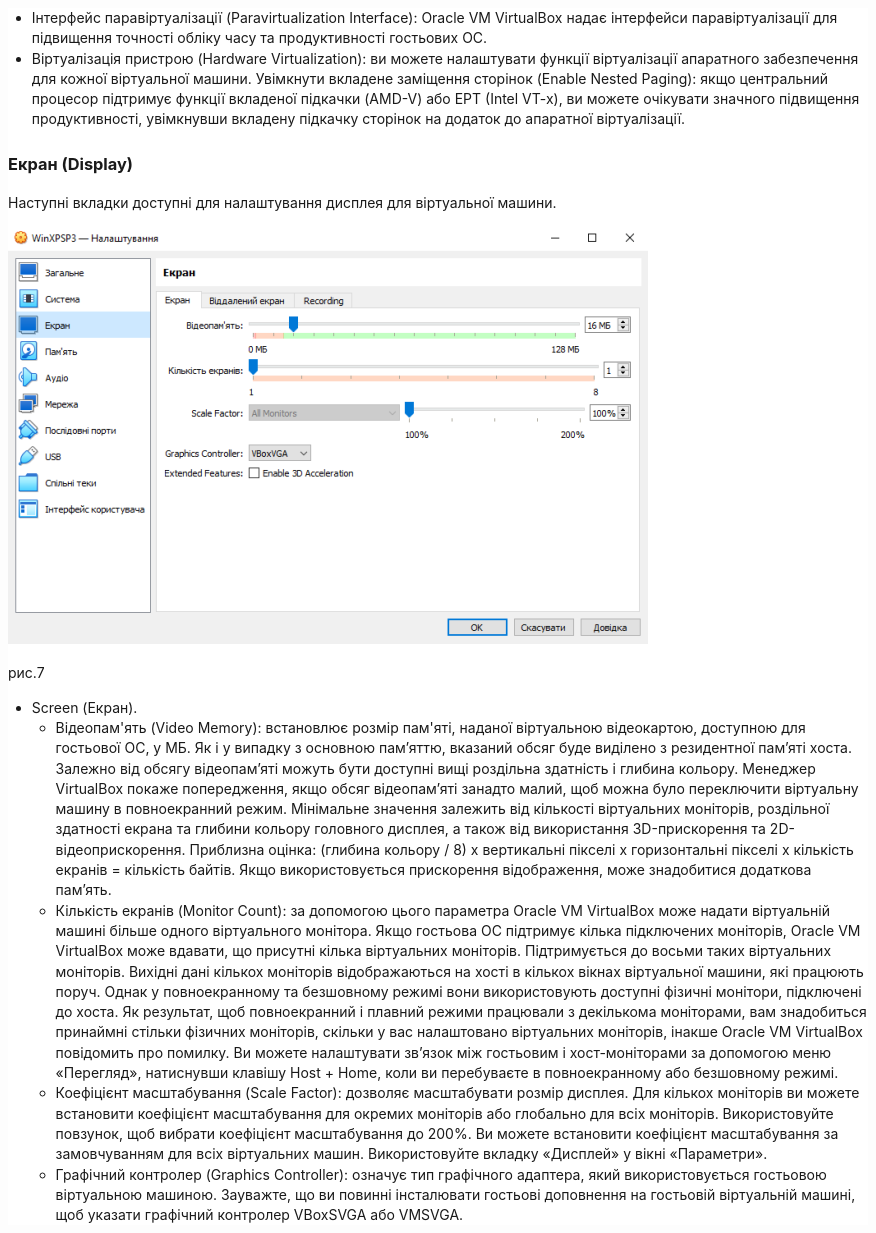   - Інтерфейс паравіртуалізації (Paravirtualization Interface): Oracle VM VirtualBox надає інтерфейси паравіртуалізації для підвищення точності обліку часу та продуктивності гостьових ОС. 
  - Віртуалізація пристрою (Hardware Virtualization): ви можете налаштувати функції віртуалізації апаратного забезпечення для кожної віртуальної машини. Увімкнути вкладене заміщення сторінок (Enable Nested Paging): якщо центральний процесор підтримує функції вкладеної підкачки (AMD-V) або EPT (Intel VT-x), ви можете очікувати значного підвищення продуктивності, увімкнувши вкладену підкачку сторінок на додаток до апаратної віртуалізації. 

### Екран (Display) 

Наступні вкладки доступні для налаштування дисплея для віртуальної машини.

![image-20231217144708731](media/image-20231217144708731.png)

рис.7 

- Screen (Екран). 
  - Відеопам'ять (Video Memory): встановлює розмір пам'яті, наданої віртуальною відеокартою, доступною для гостьової ОС, у МБ. Як і у випадку з основною пам’яттю, вказаний обсяг буде виділено з резидентної пам’яті хоста. Залежно від обсягу відеопам’яті можуть бути доступні вищі роздільна здатність і глибина кольору. Менеджер VirtualBox покаже попередження, якщо обсяг відеопам’яті занадто малий, щоб можна було переключити віртуальну машину в повноекранний режим. Мінімальне значення залежить від кількості віртуальних моніторів, роздільної здатності екрана та глибини кольору головного дисплея, а також від використання 3D-прискорення та 2D-відеоприскорення. Приблизна оцінка: (глибина кольору / 8) x вертикальні пікселі x горизонтальні пікселі x кількість екранів = кількість байтів. Якщо використовується прискорення відображення, може знадобитися додаткова пам’ять.
  - Кількість екранів (Monitor Count): за допомогою цього параметра Oracle VM VirtualBox може надати віртуальній машині більше одного віртуального монітора. Якщо гостьова ОС підтримує кілька підключених моніторів, Oracle VM VirtualBox може вдавати, що присутні кілька віртуальних моніторів. Підтримується до восьми таких віртуальних моніторів. Вихідні дані кількох моніторів відображаються на хості в кількох вікнах віртуальної машини, які працюють поруч. Однак у повноекранному та безшовному режимі вони використовують доступні фізичні монітори, підключені до хоста. Як результат, щоб повноекранний і плавний режими працювали з декількома моніторами, вам знадобиться принаймні стільки фізичних моніторів, скільки у вас налаштовано віртуальних моніторів, інакше Oracle VM VirtualBox повідомить про помилку. Ви можете налаштувати зв’язок між гостьовим і хост-моніторами за допомогою меню «Перегляд», натиснувши клавішу Host + Home, коли ви перебуваєте в повноекранному або безшовному режимі.
  - Коефіцієнт масштабування (Scale Factor): дозволяє масштабувати розмір дисплея. Для кількох моніторів ви можете встановити коефіцієнт масштабування для окремих моніторів або глобально для всіх моніторів. Використовуйте повзунок, щоб вибрати коефіцієнт масштабування до 200%. Ви можете встановити коефіцієнт масштабування за замовчуванням для всіх віртуальних машин. Використовуйте вкладку «Дисплей» у вікні «Параметри».
  - Графічний контролер (Graphics Controller): означує тип графічного адаптера, який використовується гостьовою віртуальною машиною. Зауважте, що ви повинні інсталювати гостьові доповнення на гостьовій віртуальній машині, щоб указати графічний контролер VBoxSVGA або VMSVGA. 